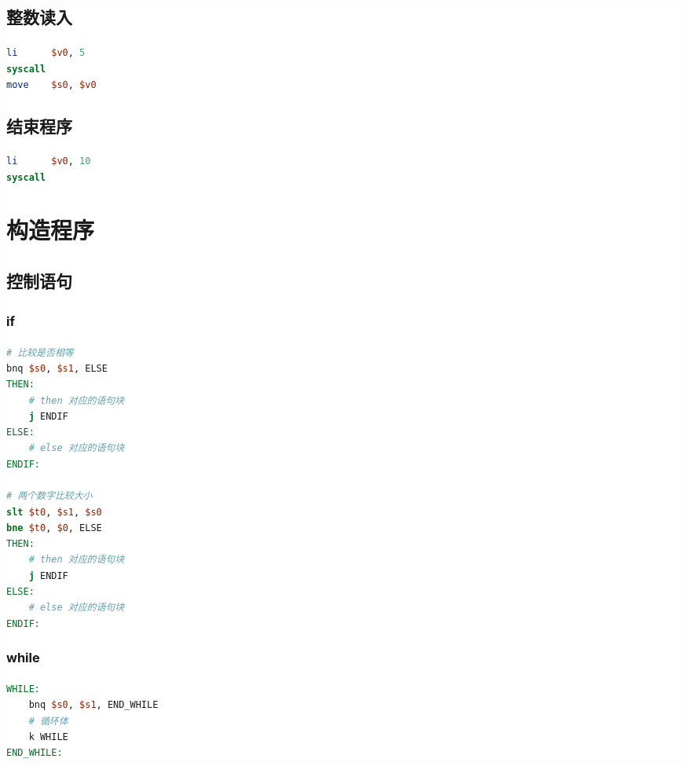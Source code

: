 ## 整数读入

```mips
li      $v0, 5
syscall
move    $s0, $v0
```

## 结束程序

```mips
li      $v0, 10
syscall
```

# 构造程序

## 控制语句

### if

```mips
# 比较是否相等
bnq $s0, $s1, ELSE
THEN:
    # then 对应的语句块
    j ENDIF
ELSE:
    # else 对应的语句块
ENDIF:

# 两个数字比较大小
slt $t0, $s1, $s0
bne $t0, $0, ELSE
THEN:
    # then 对应的语句块
    j ENDIF
ELSE:
    # else 对应的语句块
ENDIF:
```

### while

```mips
WHILE:
    bnq $s0, $s1, END_WHILE
    # 循环体
    k WHILE
END_WHILE:
```
